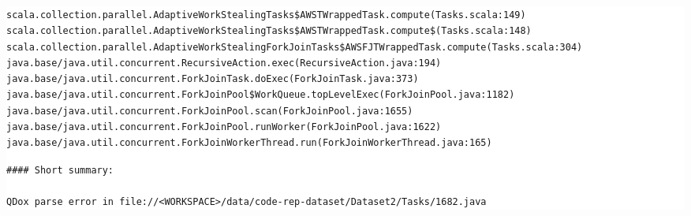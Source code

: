 	scala.collection.parallel.AdaptiveWorkStealingTasks$AWSTWrappedTask.compute(Tasks.scala:149)
	scala.collection.parallel.AdaptiveWorkStealingTasks$AWSTWrappedTask.compute$(Tasks.scala:148)
	scala.collection.parallel.AdaptiveWorkStealingForkJoinTasks$AWSFJTWrappedTask.compute(Tasks.scala:304)
	java.base/java.util.concurrent.RecursiveAction.exec(RecursiveAction.java:194)
	java.base/java.util.concurrent.ForkJoinTask.doExec(ForkJoinTask.java:373)
	java.base/java.util.concurrent.ForkJoinPool$WorkQueue.topLevelExec(ForkJoinPool.java:1182)
	java.base/java.util.concurrent.ForkJoinPool.scan(ForkJoinPool.java:1655)
	java.base/java.util.concurrent.ForkJoinPool.runWorker(ForkJoinPool.java:1622)
	java.base/java.util.concurrent.ForkJoinWorkerThread.run(ForkJoinWorkerThread.java:165)
```
#### Short summary: 

QDox parse error in file://<WORKSPACE>/data/code-rep-dataset/Dataset2/Tasks/1682.java